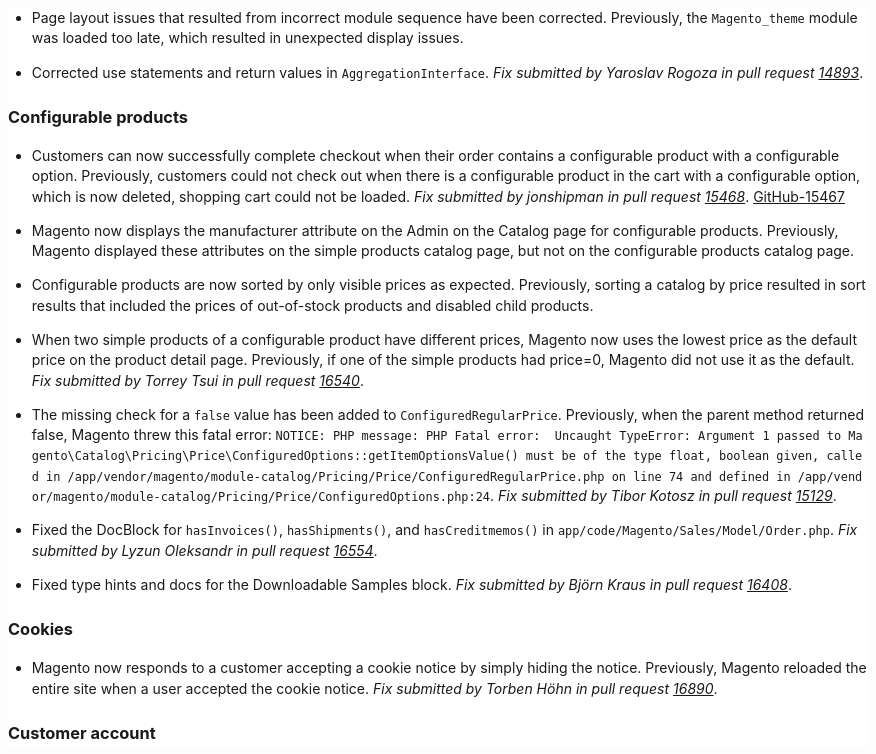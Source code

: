 
*  Page layout issues that resulted from incorrect module sequence have been corrected. Previously, the  `Magento_theme` module was loaded too late, which resulted in unexpected display issues.


*  Corrected use statements and return values in `AggregationInterface`. *Fix submitted by Yaroslav Rogoza in pull request [14893](https://github.com/magento/magento2/pull/14893)*.

### Configurable products


*  Customers can now successfully complete checkout when their order contains a configurable product with a configurable option. Previously, customers could not check out when there is a configurable product in the cart with a configurable option, which is now deleted, shopping cart could not be loaded. *Fix submitted by jonshipman in pull request [15468](https://github.com/magento/magento2/pull/15468)*. [GitHub-15467](https://github.com/magento/magento2/issues/15467)


*  Magento now displays the manufacturer attribute on the Admin on the Catalog page for configurable products. Previously, Magento displayed these attributes on the simple products catalog page, but not on the configurable products catalog page.


*  Configurable products are now sorted by only visible prices as expected. Previously, sorting a catalog by price resulted in sort results that included the prices of out-of-stock products and disabled child products.


*  When two simple products of a configurable product have different prices, Magento now uses the lowest price as the default price on the product detail page. Previously, if one of the simple products had price=0, Magento did not use it as the default. *Fix submitted by Torrey Tsui in pull request [16540](https://github.com/magento/magento2/pull/16540)*.


*  The missing check for a `false` value has been added  to  `ConfiguredRegularPrice`. Previously, when the parent method returned false, Magento threw this fatal error: `NOTICE: PHP message: PHP Fatal error:  Uncaught TypeError: Argument 1 passed to Magento\Catalog\Pricing\Price\ConfiguredOptions::getItemOptionsValue() must be of the type float, boolean given, called in /app/vendor/magento/module-catalog/Pricing/Price/ConfiguredRegularPrice.php on line 74 and defined in /app/vendor/magento/module-catalog/Pricing/Price/ConfiguredOptions.php:24`. *Fix submitted by Tibor Kotosz in pull request [15129](https://github.com/magento/magento2/pull/15129)*.


*  Fixed the DocBlock for `hasInvoices()`, `hasShipments()`, and `hasCreditmemos()` in `app/code/Magento/Sales/Model/Order.php`. *Fix submitted by Lyzun Oleksandr in pull request [16554](https://github.com/magento/magento2/pull/16554)*.


*  Fixed type hints and docs for the Downloadable Samples block. *Fix submitted by Björn Kraus in pull request [16408](https://github.com/magento/magento2/pull/16408)*.

### Cookies


*  Magento now responds to a customer accepting a cookie notice by simply hiding the notice. Previously, Magento reloaded the entire site when a user accepted the cookie notice. *Fix submitted by Torben Höhn in pull request [16890](https://github.com/magento/magento2/pull/16890)*.

### Customer account
